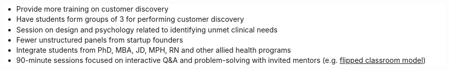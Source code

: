 + Provide more training on customer discovery
+ Have students form groups of 3 for performing customer discovery
+ Session on design and psychology related to identifying unmet clinical needs
+ Fewer unstructured panels from startup founders
+ Integrate students from PhD, MBA, JD, MPH, RN and other allied health programs
+ 90-minute sessions focused on interactive Q&A and problem-solving with invited mentors (e.g. [flipped classroom model](http://scopeblog.stanford.edu/2012/10/03/using-the-flipped-classroom-model-to-re-imagine-medical-education/))
